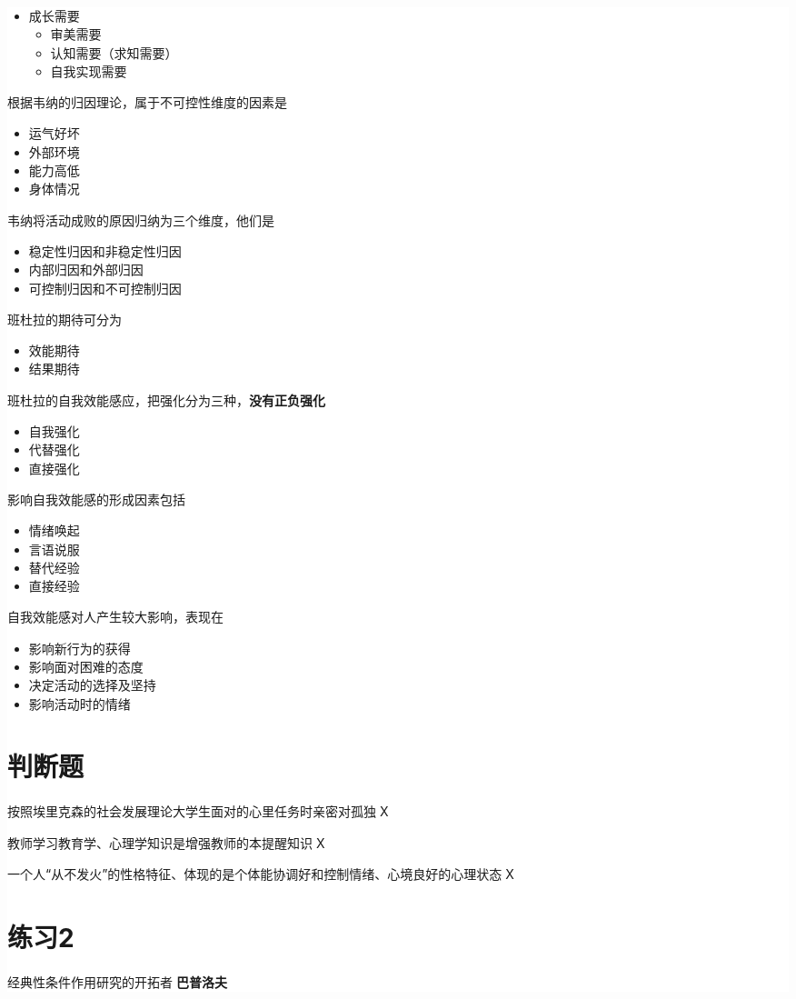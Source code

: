 - 成长需要
  - 审美需要
  - 认知需要（求知需要）
  - 自我实现需要

根据韦纳的归因理论，属于不可控性维度的因素是

- 运气好坏
- 外部环境
- 能力高低
- 身体情况

韦纳将活动成败的原因归纳为三个维度，他们是

- 稳定性归因和非稳定性归因
- 内部归因和外部归因
- 可控制归因和不可控制归因

班杜拉的期待可分为

- 效能期待
- 结果期待

班杜拉的自我效能感应，把强化分为三种，**没有正负强化**

- 自我强化
- 代替强化
- 直接强化

影响自我效能感的形成因素包括

- 情绪唤起
- 言语说服
- 替代经验
- 直接经验

自我效能感对人产生较大影响，表现在

- 影响新行为的获得
- 影响面对困难的态度
- 决定活动的选择及坚持
- 影响活动时的情绪

# 判断题

按照埃里克森的社会发展理论大学生面对的心里任务时亲密对孤独  X

教师学习教育学、心理学知识是增强教师的本提醒知识 X

一个人“从不发火”的性格特征、体现的是个体能协调好和控制情绪、心境良好的心理状态 X



# 练习2

经典性条件作用研究的开拓者   **巴普洛夫**
